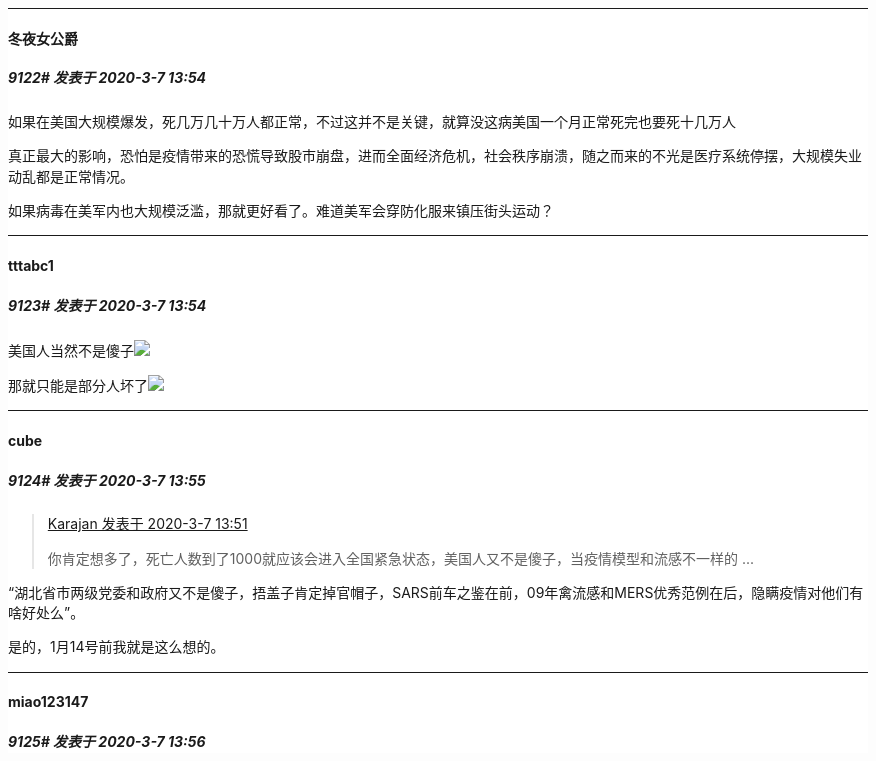 *****

####  冬夜女公爵  
##### 9122#       发表于 2020-3-7 13:54




如果在美国大规模爆发，死几万几十万人都正常，不过这并不是关键，就算没这病美国一个月正常死完也要死十几万人


真正最大的影响，恐怕是疫情带来的恐慌导致股市崩盘，进而全面经济危机，社会秩序崩溃，随之而来的不光是医疗系统停摆，大规模失业动乱都是正常情况。


如果病毒在美军内也大规模泛滥，那就更好看了。难道美军会穿防化服来镇压街头运动？







*****

####  tttabc1  
##### 9123#       发表于 2020-3-7 13:54




美国人当然不是傻子<img src="https://static.saraba1st.com/image/smiley/face2017/049.png" referrerpolicy="no-referrer">

那就只能是部分人坏了<img src="https://static.saraba1st.com/image/smiley/face2017/059.png" referrerpolicy="no-referrer">







*****

####  cube  
##### 9124#       发表于 2020-3-7 13:55



<blockquote><a href="httphttps://bbs.saraba1st.com/2b/forum.php?mod=redirect&amp;goto=findpost&amp;pid=46646519&amp;ptid=1916532" target="_blank">Karajan 发表于 2020-3-7 13:51</a>

你肯定想多了，死亡人数到了1000就应该会进入全国紧急状态，美国人又不是傻子，当疫情模型和流感不一样的 ...</blockquote>
“湖北省市两级党委和政府又不是傻子，捂盖子肯定掉官帽子，SARS前车之鉴在前，09年禽流感和MERS优秀范例在后，隐瞒疫情对他们有啥好处么”。


是的，1月14号前我就是这么想的。







*****

####  miao123147  
##### 9125#       发表于 2020-3-7 13:56
